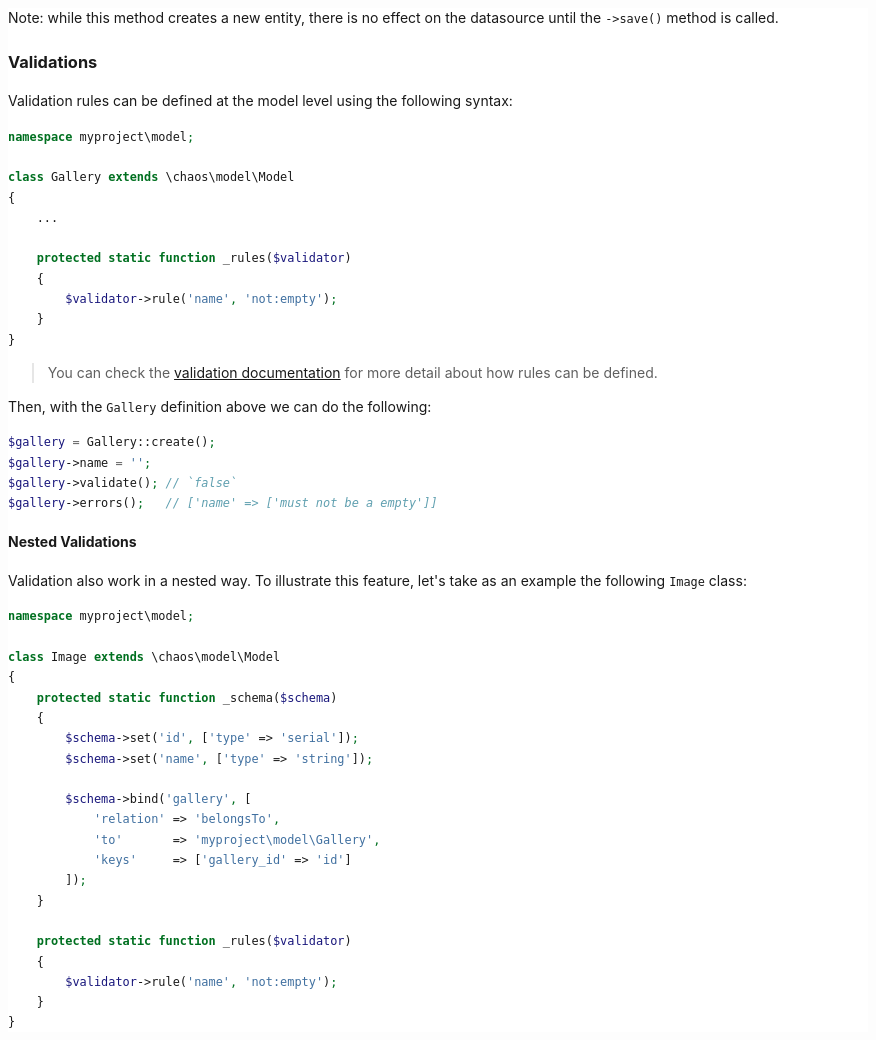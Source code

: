 Note: while this method creates a new entity, there is no effect on the datasource until the `->save()` method is called.


### <a name="validations"></a>Validations

Validation rules can be defined at the model level using the following syntax:

```php
namespace myproject\model;

class Gallery extends \chaos\model\Model
{
    ...

    protected static function _rules($validator)
    {
        $validator->rule('name', 'not:empty');
    }
}
```

> You can check the [validation documentation](https://github.com/crysalead/validator) for more detail about how rules can be defined.

Then, with the `Gallery` definition above we can do the following:

```php
$gallery = Gallery::create();
$gallery->name = '';
$gallery->validate(); // `false`
$gallery->errors();   // ['name' => ['must not be a empty']]
```

#### Nested Validations

Validation also work in a nested way. To illustrate this feature, let's take as an example the following `Image` class:

```php
namespace myproject\model;

class Image extends \chaos\model\Model
{
    protected static function _schema($schema)
    {
        $schema->set('id', ['type' => 'serial']);
        $schema->set('name', ['type' => 'string']);

        $schema->bind('gallery', [
            'relation' => 'belongsTo',
            'to'       => 'myproject\model\Gallery',
            'keys'     => ['gallery_id' => 'id']
        ]);
    }

    protected static function _rules($validator)
    {
        $validator->rule('name', 'not:empty');
    }
}
```
